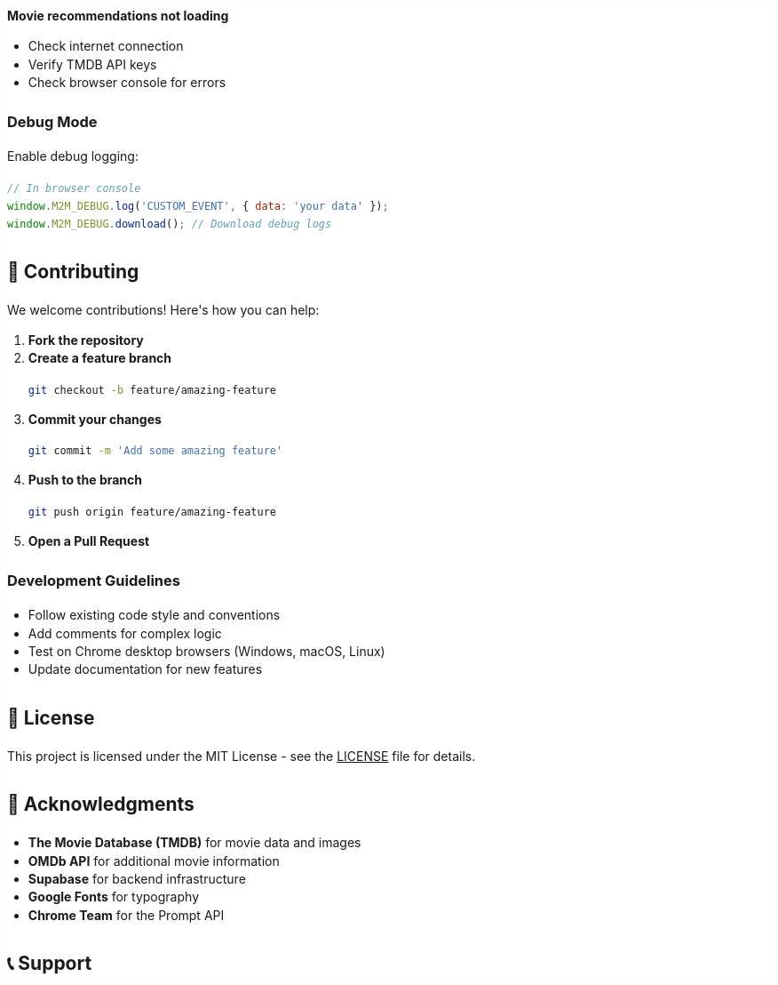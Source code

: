 **Movie recommendations not loading**
- Check internet connection
- Verify TMDB API keys
- Check browser console for errors

### Debug Mode

Enable debug logging:

```javascript
// In browser console
window.M2M_DEBUG.log('CUSTOM_EVENT', { data: 'your data' });
window.M2M_DEBUG.download(); // Download debug logs
```

## 🤝 Contributing

We welcome contributions! Here's how you can help:

1. **Fork the repository**
2. **Create a feature branch**
   ```bash
   git checkout -b feature/amazing-feature
   ```
3. **Commit your changes**
   ```bash
   git commit -m 'Add some amazing feature'
   ```
4. **Push to the branch**
   ```bash
   git push origin feature/amazing-feature
   ```
5. **Open a Pull Request**

### Development Guidelines

- Follow existing code style and conventions
- Add comments for complex logic
- Test on Chrome desktop browsers (Windows, macOS, Linux)
- Update documentation for new features

## 📄 License

This project is licensed under the MIT License - see the [LICENSE](LICENSE) file for details.

## 🙏 Acknowledgments

- **The Movie Database (TMDB)** for movie data and images
- **OMDb API** for additional movie information
- **Supabase** for backend infrastructure
- **Google Fonts** for typography
- **Chrome Team** for the Prompt API

## 📞 Support
